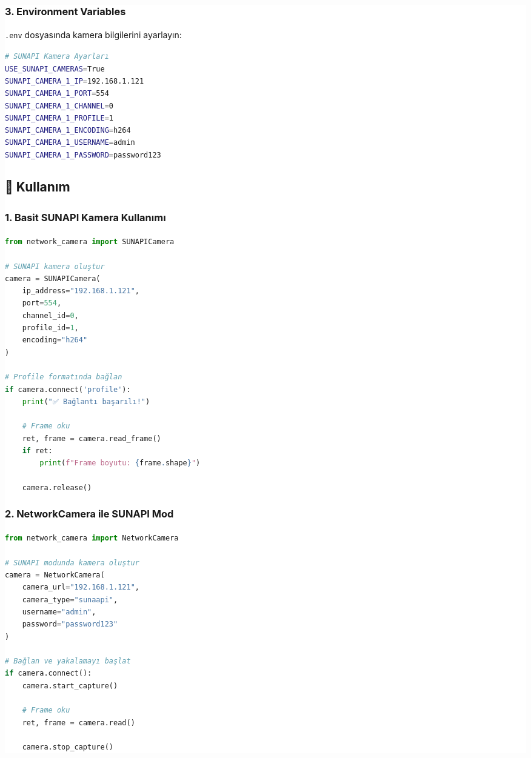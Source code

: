 ### 3. Environment Variables
`.env` dosyasında kamera bilgilerini ayarlayın:

```bash
# SUNAPI Kamera Ayarları
USE_SUNAPI_CAMERAS=True
SUNAPI_CAMERA_1_IP=192.168.1.121
SUNAPI_CAMERA_1_PORT=554
SUNAPI_CAMERA_1_CHANNEL=0
SUNAPI_CAMERA_1_PROFILE=1
SUNAPI_CAMERA_1_ENCODING=h264
SUNAPI_CAMERA_1_USERNAME=admin
SUNAPI_CAMERA_1_PASSWORD=password123
```

## 📖 Kullanım

### 1. Basit SUNAPI Kamera Kullanımı

```python
from network_camera import SUNAPICamera

# SUNAPI kamera oluştur
camera = SUNAPICamera(
    ip_address="192.168.1.121",
    port=554,
    channel_id=0,
    profile_id=1,
    encoding="h264"
)

# Profile formatında bağlan
if camera.connect('profile'):
    print("✅ Bağlantı başarılı!")
    
    # Frame oku
    ret, frame = camera.read_frame()
    if ret:
        print(f"Frame boyutu: {frame.shape}")
    
    camera.release()
```

### 2. NetworkCamera ile SUNAPI Mod

```python
from network_camera import NetworkCamera

# SUNAPI modunda kamera oluştur
camera = NetworkCamera(
    camera_url="192.168.1.121",
    camera_type="sunaapi",
    username="admin",
    password="password123"
)

# Bağlan ve yakalamayı başlat
if camera.connect():
    camera.start_capture()
    
    # Frame oku
    ret, frame = camera.read()
    
    camera.stop_capture()
```